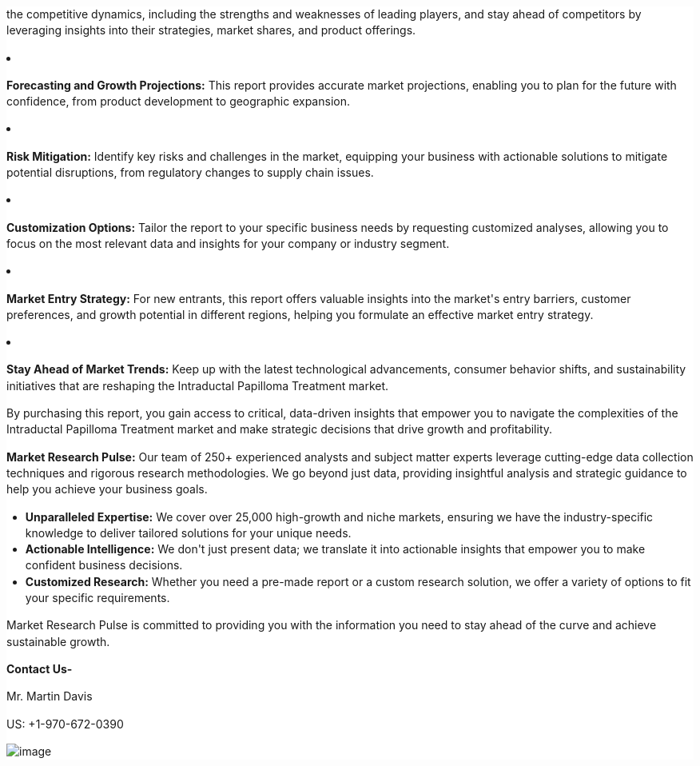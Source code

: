 the competitive dynamics, including the strengths and weaknesses of leading players, and stay ahead of competitors by leveraging insights into their strategies, market shares, and product offerings.</p></li><li><p><strong>Forecasting and Growth Projections:</strong> This report provides accurate market projections, enabling you to plan for the future with confidence, from product development to geographic expansion.</p></li><li><p><strong>Risk Mitigation:</strong> Identify key risks and challenges in the market, equipping your business with actionable solutions to mitigate potential disruptions, from regulatory changes to supply chain issues.</p></li><li><p><strong>Customization Options:</strong> Tailor the report to your specific business needs by requesting customized analyses, allowing you to focus on the most relevant data and insights for your company or industry segment.</p></li><li><p><strong>Market Entry Strategy:</strong> For new entrants, this report offers valuable insights into the market's entry barriers, customer preferences, and growth potential in different regions, helping you formulate an effective market entry strategy.</p></li><li><p><strong>Stay Ahead of Market Trends:</strong> Keep up with the latest technological advancements, consumer behavior shifts, and sustainability initiatives that are reshaping the Intraductal Papilloma Treatment market.</p></li></ol><p>By purchasing this report, you gain access to critical, data-driven insights that empower you to navigate the complexities of the Intraductal Papilloma Treatment market and make strategic decisions that drive growth and profitability.</p><p><strong>Market Research Pulse:</strong>&nbsp;Our team of 250+ experienced analysts and subject matter experts leverage cutting-edge data collection techniques and rigorous research methodologies. We go beyond just data, providing insightful analysis and strategic guidance to help you achieve your business goals.</p><ul><li><strong>Unparalleled Expertise:</strong>&nbsp;We cover over 25,000 high-growth and niche markets, ensuring we have the industry-specific knowledge to deliver tailored solutions for your unique needs.</li><li><strong>Actionable Intelligence:</strong>&nbsp;We don't just present data; we translate it into actionable insights that empower you to make confident business decisions.</li><li><strong>Customized Research:</strong>&nbsp;Whether you need a pre-made report or a custom research solution, we offer a variety of options to fit your specific requirements.</li></ul><p>Market Research Pulse is committed to providing you with the information you need to stay ahead of the curve and achieve sustainable growth.</p><p><strong>Contact Us-</strong></p><p>Mr. Martin Davis</p><p>US: +1-970-672-0390</p>
![image](https://github.com/user-attachments/assets/ee355f56-3645-4d6c-a61d-d368c72ffbb0)
